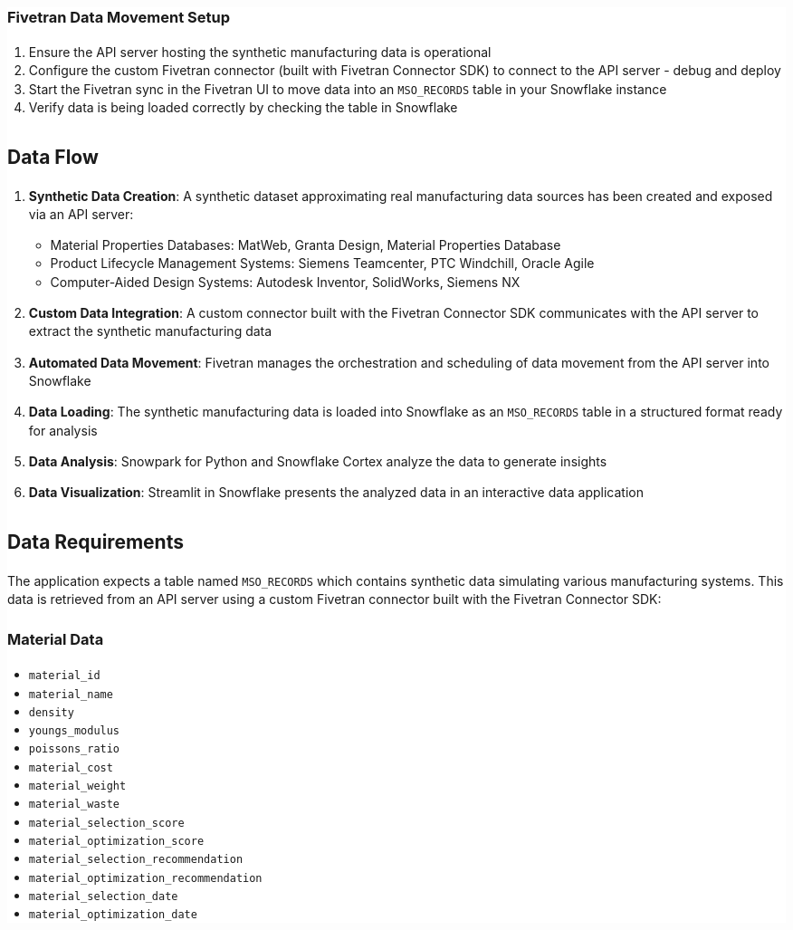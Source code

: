 ### Fivetran Data Movement Setup

1. Ensure the API server hosting the synthetic manufacturing data is operational
2. Configure the custom Fivetran connector (built with Fivetran Connector SDK) to connect to the API server - debug and deploy
3. Start the Fivetran sync in the Fivetran UI to move data into an `MSO_RECORDS` table in your Snowflake instance
4. Verify data is being loaded correctly by checking the table in Snowflake

## Data Flow

1. **Synthetic Data Creation**: A synthetic dataset approximating real manufacturing data sources has been created and exposed via an API server:
   - Material Properties Databases: MatWeb, Granta Design, Material Properties Database
   - Product Lifecycle Management Systems: Siemens Teamcenter, PTC Windchill, Oracle Agile
   - Computer-Aided Design Systems: Autodesk Inventor, SolidWorks, Siemens NX

2. **Custom Data Integration**: A custom connector built with the Fivetran Connector SDK communicates with the API server to extract the synthetic manufacturing data

3. **Automated Data Movement**: Fivetran manages the orchestration and scheduling of data movement from the API server into Snowflake

4. **Data Loading**: The synthetic manufacturing data is loaded into Snowflake as an `MSO_RECORDS` table in a structured format ready for analysis

5. **Data Analysis**: Snowpark for Python and Snowflake Cortex analyze the data to generate insights

6. **Data Visualization**: Streamlit in Snowflake presents the analyzed data in an interactive data application

## Data Requirements

The application expects a table named `MSO_RECORDS` which contains synthetic data simulating various manufacturing systems. This data is retrieved from an API server using a custom Fivetran connector built with the Fivetran Connector SDK:

### Material Data
- `material_id`
- `material_name`
- `density`
- `youngs_modulus`
- `poissons_ratio`
- `material_cost`
- `material_weight`
- `material_waste`
- `material_selection_score`
- `material_optimization_score`
- `material_selection_recommendation`
- `material_optimization_recommendation`
- `material_selection_date`
- `material_optimization_date`
